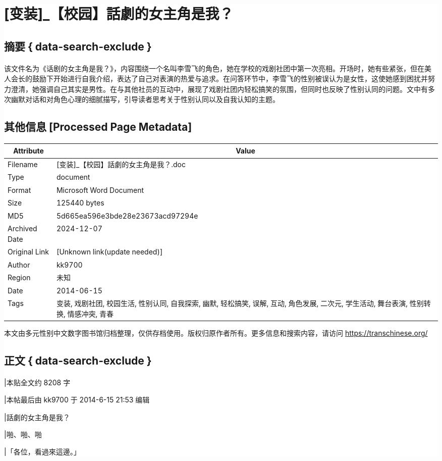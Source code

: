 # [变装]_【校园】話劇的女主角是我？



## 摘要  { data-search-exclude }


该文件名为《话剧的女主角是我？》，内容围绕一个名叫李雪飞的角色，她在学校的戏剧社团中第一次亮相。开场时，她有些紧张，但在美人会长的鼓励下开始进行自我介绍，表达了自己对表演的热爱与追求。在问答环节中，李雪飞的性别被误认为是女性，这使她感到困扰并努力澄清，她强调自己其实是男性。在与其他社员的互动中，展现了戏剧社团内轻松搞笑的氛围，但同时也反映了性别认同的问题。文中有多次幽默对话和对角色心理的细腻描写，引导读者思考关于性别认同以及自我认知的主题。



## 其他信息 [Processed Page Metadata]

| Attribute       | Value                                  |
|-----------------|----------------------------------------|
| Filename        | [变装]_【校园】話劇的女主角是我？.doc                             |
| Type            | document                                 |
| Format          | Microsoft Word Document                               |
| Size            | 125440 bytes                           |
| MD5             | 5d665ea596e3bde28e23673acd97294e                                  |
| Archived Date   | 2024-12-07                             |
| Original Link   | [Unknown link(update needed)]                         |
| Author          | kk9700                               |
| Region          | 未知                               |
| Date            | 2014-06-15                                 |
| Tags            | 变装, 戏剧社团, 校园生活, 性别认同, 自我探索, 幽默, 轻松搞笑, 误解, 互动, 角色发展, 二次元, 学生活动, 舞台表演, 性别转换, 情感冲突, 青春                                 |

本文由多元性别中文数字图书馆归档整理，仅供存档使用。版权归原作者所有。更多信息和搜索内容，请访问 <https://transchinese.org/>


## 正文 { data-search-exclude }


|本贴全文约 8208 字

|本帖最后由 kk9700 于 2014-6-15 21:53 编辑

|話劇的女主角是我？

|啪、啪、啪

|「各位，看過來這邊。」
